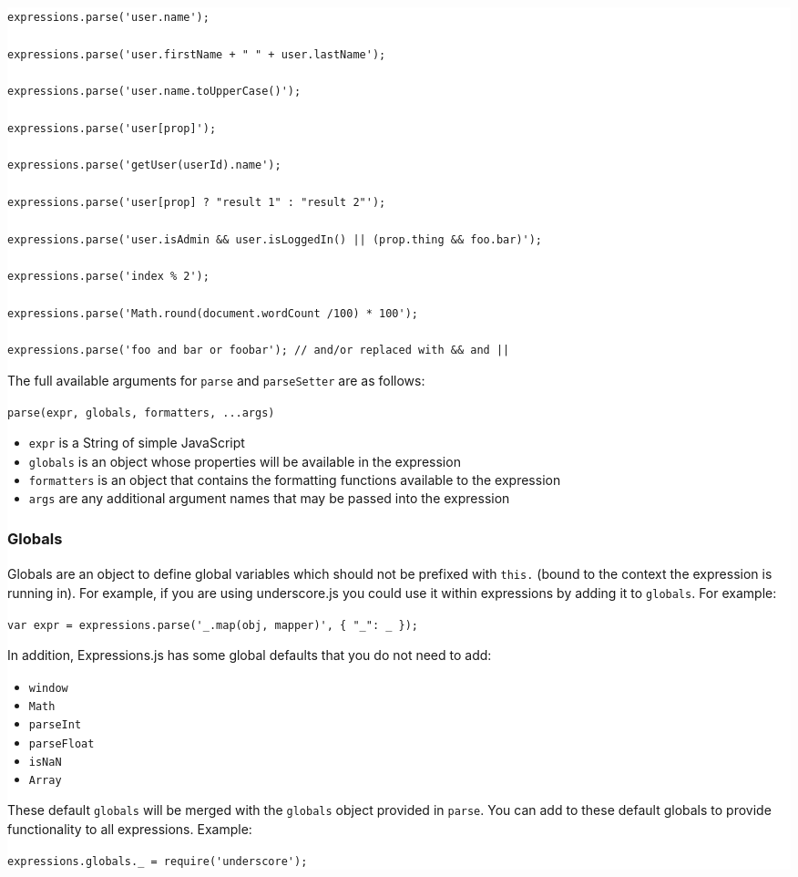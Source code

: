 ```
expressions.parse('user.name');

expressions.parse('user.firstName + " " + user.lastName');

expressions.parse('user.name.toUpperCase()');

expressions.parse('user[prop]');

expressions.parse('getUser(userId).name');

expressions.parse('user[prop] ? "result 1" : "result 2"');

expressions.parse('user.isAdmin && user.isLoggedIn() || (prop.thing && foo.bar)');

expressions.parse('index % 2');

expressions.parse('Math.round(document.wordCount /100) * 100');

expressions.parse('foo and bar or foobar'); // and/or replaced with && and ||
```

The full available arguments for `parse` and `parseSetter` are as follows:

`parse(expr, globals, formatters, ...args)`

 * `expr` is a String of simple JavaScript
 * `globals` is an object whose properties will be available in the expression
 * `formatters` is an object that contains the formatting functions available to the expression
 * `args` are any additional argument names that may be passed into the expression


### Globals

Globals are an object to define global variables which should not be prefixed with `this.` (bound to the context the
expression is running in). For example, if you are using underscore.js you could use it within expressions by adding it
to `globals`. For example:
```
var expr = expressions.parse('_.map(obj, mapper)', { "_": _ });
```

In addition, Expressions.js has some global defaults that you do not need to add:
* `window`
* `Math`
* `parseInt`
* `parseFloat`
* `isNaN`
* `Array`

These default `globals` will be merged with the `globals` object provided in `parse`. You can add to these default
globals to provide functionality to all expressions. Example:
```
expressions.globals._ = require('underscore');
```
